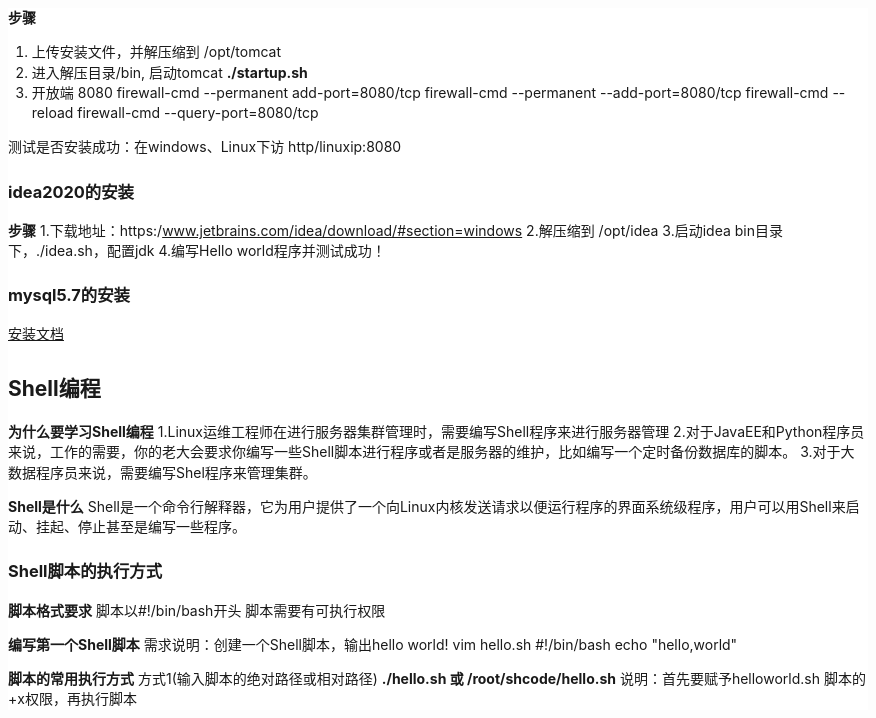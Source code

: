 **步骤**

1. 上传安装文件，并解压缩到 /opt/tomcat
2. 进入解压目录/bin, 启动tomcat    **./startup.sh**
3. 开放端 8080
   firewall-cmd --permanent add-port=8080/tcp
   firewall-cmd --permanent --add-port=8080/tcp
   firewall-cmd --reload
   firewall-cmd --query-port=8080/tcp

测试是否安装成功：在windows、Linux下访 http/linuxip:8080



### idea2020的安装

**步骤**
1.下载地址：https:/www.jetbrains.com/idea/download/#section=windows 
2.解压缩到 /opt/idea
3.启动idea bin目录下，./idea.sh，配置jdk
4.编写Hello world程序并测试成功！



### mysql5.7的安装

[安装文档](资料/韩顺平教育--centos安装mysql5.7.docx)



## Shell编程

**为什么要学习Shell编程**
1.Linux运维工程师在进行服务器集群管理时，需要编写Shell程序来进行服务器管理
2.对于JavaEE和Python程序员来说，工作的需要，你的老大会要求你编写一些Shell脚本进行程序或者是服务器的维护，比如编写一个定时备份数据库的脚本。
3.对于大数据程序员来说，需要编写Shel程序来管理集群。

**Shell是什么**
Shell是一个命令行解释器，它为用户提供了一个向Linux内核发送请求以便运行程序的界面系统级程序，用户可以用Shell来启动、挂起、停止甚至是编写一些程序。



### Shell脚本的执行方式

**脚本格式要求**
脚本以#!/bin/bash开头
脚本需要有可执行权限

**编写第一个Shell脚本**
需求说明：创建一个Shell脚本，输出hello world!
vim hello.sh
#!/bin/bash
echo "hello,world"

**脚本的常用执行方式**
方式1(输入脚本的绝对路径或相对路径)	**./hello.sh 或 /root/shcode/hello.sh**
说明：首先要赋予helloworld.sh 脚本的+x权限，再执行脚本

